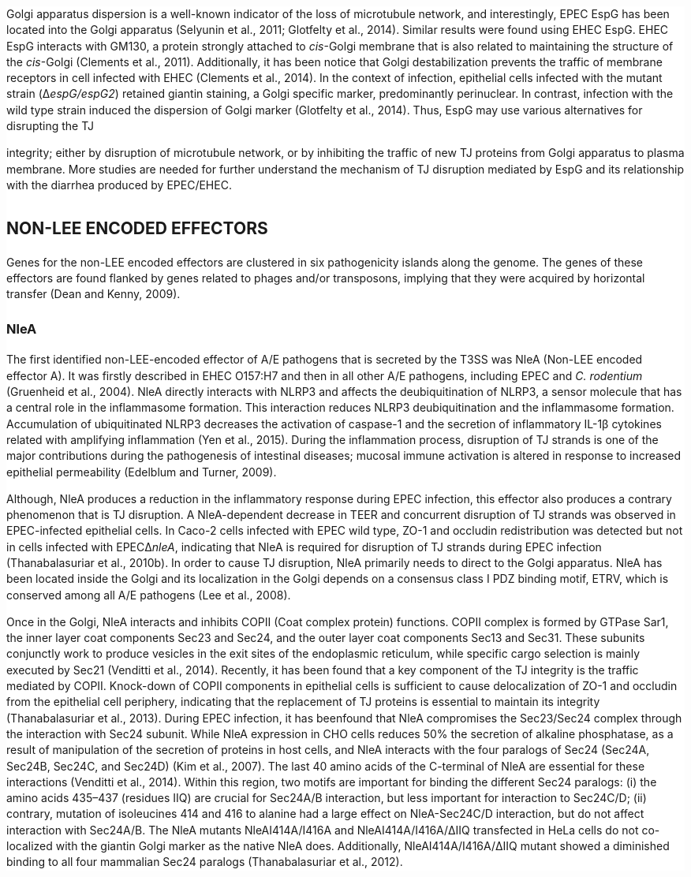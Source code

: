 Golgi apparatus dispersion is a well-known indicator of the loss of microtubule network, and interestingly, EPEC EspG has been located into the Golgi apparatus (Selyunin et al., 2011; Glotfelty et al., 2014). Similar results were found using EHEC EspG. EHEC EspG interacts with GM130, a protein strongly attached to *cis*-Golgi membrane that is also related to maintaining the structure of the *cis*-Golgi (Clements et al., 2011). Additionally, it has been notice that Golgi destabilization prevents the traffic of membrane receptors in cell infected with EHEC (Clements et al., 2014). In the context of infection, epithelial cells infected with the mutant strain (Δ*espG/espG2*) retained giantin staining, a Golgi specific marker, predominantly perinuclear. In contrast, infection with the wild type strain induced the dispersion of Golgi marker (Glotfelty et al., 2014). Thus, EspG may use various alternatives for disrupting the TJ

integrity; either by disruption of microtubule network, or by inhibiting the traffic of new TJ proteins from Golgi apparatus to plasma membrane. More studies are needed for further understand the mechanism of TJ disruption mediated by EspG and its relationship with the diarrhea produced by EPEC/EHEC.

## NON-LEE ENCODED EFFECTORS

Genes for the non-LEE encoded effectors are clustered in six pathogenicity islands along the genome. The genes of these effectors are found flanked by genes related to phages and/or transposons, implying that they were acquired by horizontal transfer (Dean and Kenny, 2009).

### NleA

The first identified non-LEE-encoded effector of A/E pathogens that is secreted by the T3SS was NleA (Non-LEE encoded effector A). It was firstly described in EHEC O157:H7 and then in all other A/E pathogens, including EPEC and *C. rodentium* (Gruenheid et al., 2004). NleA directly interacts with NLRP3 and affects the deubiquitination of NLRP3, a sensor molecule that has a central role in the inflammasome formation. This interaction reduces NLRP3 deubiquitination and the inflammasome formation. Accumulation of ubiquitinated NLRP3 decreases the activation of caspase-1 and the secretion of inflammatory IL-1β cytokines related with amplifying inflammation (Yen et al., 2015). During the inflammation process, disruption of TJ strands is one of the major contributions during the pathogenesis of intestinal diseases; mucosal immune activation is altered in response to increased epithelial permeability (Edelblum and Turner, 2009).

Although, NleA produces a reduction in the inflammatory response during EPEC infection, this effector also produces a contrary phenomenon that is TJ disruption. A NleA-dependent decrease in TEER and concurrent disruption of TJ strands was observed in EPEC-infected epithelial cells. In Caco-2 cells infected with EPEC wild type, ZO-1 and occludin redistribution was detected but not in cells infected with EPECΔ*nleA*, indicating that NleA is required for disruption of TJ strands during EPEC infection (Thanabalasuriar et al., 2010b). In order to cause TJ disruption, NleA primarily needs to direct to the Golgi apparatus. NleA has been located inside the Golgi and its localization in the Golgi depends on a consensus class I PDZ binding motif, ETRV, which is conserved among all A/E pathogens (Lee et al., 2008).

Once in the Golgi, NleA interacts and inhibits COPII (Coat complex protein) functions. COPII complex is formed by GTPase Sar1, the inner layer coat components Sec23 and Sec24, and the outer layer coat components Sec13 and Sec31. These subunits conjunctly work to produce vesicles in the exit sites of the endoplasmic reticulum, while specific cargo selection is mainly executed by Sec21 (Venditti et al., 2014). Recently, it has been found that a key component of the TJ integrity is the traffic mediated by COPII. Knock-down of COPII components in epithelial cells is sufficient to cause delocalization of ZO-1 and occludin from the epithelial cell periphery, indicating that the replacement of TJ proteins is essential to maintain its integrity (Thanabalasuriar et al., 2013). During EPEC infection, it has beenfound that NleA compromises the Sec23/Sec24 complex through the interaction with Sec24 subunit. While NleA expression in CHO cells reduces 50% the secretion of alkaline phosphatase, as a result of manipulation of the secretion of proteins in host cells, and NleA interacts with the four paralogs of Sec24 (Sec24A, Sec24B, Sec24C, and Sec24D) (Kim et al., 2007). The last 40 amino acids of the C-terminal of NleA are essential for these interactions (Venditti et al., 2014). Within this region, two motifs are important for binding the different Sec24 paralogs: (i) the amino acids 435–437 (residues IIQ) are crucial for Sec24A/B interaction, but less important for interaction to Sec24C/D; (ii) contrary, mutation of isoleucines 414 and 416 to alanine had a large effect on NleA-Sec24C/D interaction, but do not affect interaction with Sec24A/B. The NleA mutants NleAI414A/I416A and NleAI414A/I416A/ΔIIQ transfected in HeLa cells do not co-localized with the giantin Golgi marker as the native NleA does. Additionally, NleAI414A/I416A/ΔIIQ mutant showed a diminished binding to all four mammalian Sec24 paralogs (Thanabalasuriar et al., 2012).